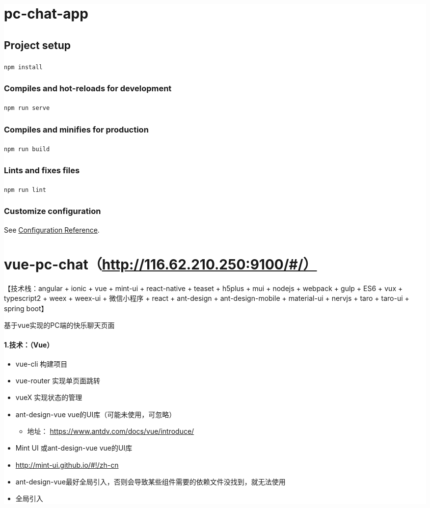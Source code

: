 # pc-chat-app

## Project setup

```
npm install
```

### Compiles and hot-reloads for development

```
npm run serve
```

### Compiles and minifies for production

```
npm run build
```

### Lints and fixes files

```
npm run lint
```

### Customize configuration

See [Configuration Reference](https://cli.vuejs.org/config/).



# vue-pc-chat（http://116.62.210.250:9100/#/）

【技术栈：angular + ionic + vue + mint-ui + react-native + teaset + h5plus + mui + nodejs + webpack + gulp + ES6 + vux + typescript2 + weex + weex-ui + 微信小程序 + react + ant-design + ant-design-mobile + material-ui + nervjs + taro + taro-ui + spring boot】

基于vue实现的PC端的快乐聊天页面

#### 1.技术：（Vue）

* vue-cli 构建项目
* vue-router 实现单页面跳转
* vueX  实现状态的管理
* ant-design-vue vue的UI库（可能未使用，可忽略）
  
  * 地址： https://www.antdv.com/docs/vue/introduce/ 
*  Mint UI  或ant-design-vue   vue的UI库
  
  * http://mint-ui.github.io/#!/zh-cn 
  
  * ant-design-vue最好全局引入，否则会导致某些组件需要的依赖文件没找到，就无法使用
  
  * 全局引入
  